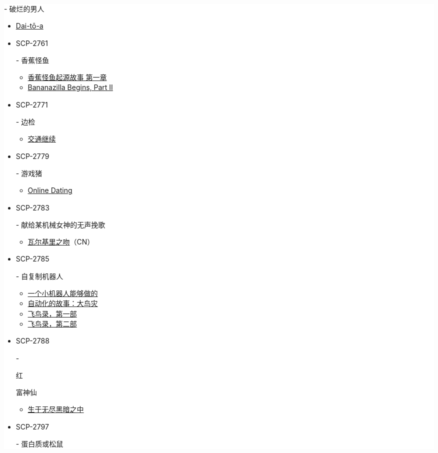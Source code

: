    

  \- 破烂的男人

  - [Dai-tō-a](https://scp-wiki-cn.wikidot.com/dai-to-a)

- SCP-2761

   

  \- 香蕉怪鱼

  - [香蕉怪鱼起源故事 第一章](https://scp-wiki-cn.wikidot.com/bananazilla-begins-part-i)
  - [Bananazilla Begins, Part II](https://scp-wiki-cn.wikidot.com/bananazilla-begins-part-ii)

- SCP-2771

   

  \- 边检

  - [交通继续](https://scp-wiki-cn.wikidot.com/trafficresumes)

- SCP-2779

   

  \- 游戏猪

  - [Online Dating](https://scp-wiki-cn.wikidot.com/online-dating)

- SCP-2783

   

  \- 献给某机械女神的无声挽歌

  - [瓦尔基里之吻](https://scp-wiki-cn.wikidot.com/the-kiss-of-valkyrie)（CN）

- SCP-2785

   

  \- 自复制机器人

  - [一个小机器人能够做的](https://scp-wiki-cn.wikidot.com/the-little-robot-that-could)
  - [自动化的故事：大鸟灾](https://scp-wiki-cn.wikidot.com/tales-of-the-automaton-the-big-birdocalypse)
  - [飞鸟录，第一部](https://scp-wiki-cn.wikidot.com/avian-anthology-i)
  - [飞鸟录，第二部](https://scp-wiki-cn.wikidot.com/avian-anthology-ii)

- SCP-2788

   

  \-

   

  红

  富神仙

  - [生于无尽黑暗之中](https://scp-wiki-cn.wikidot.com/someareborntoendlessnight)

- SCP-2797

   

  \- 蛋白质或松鼠
